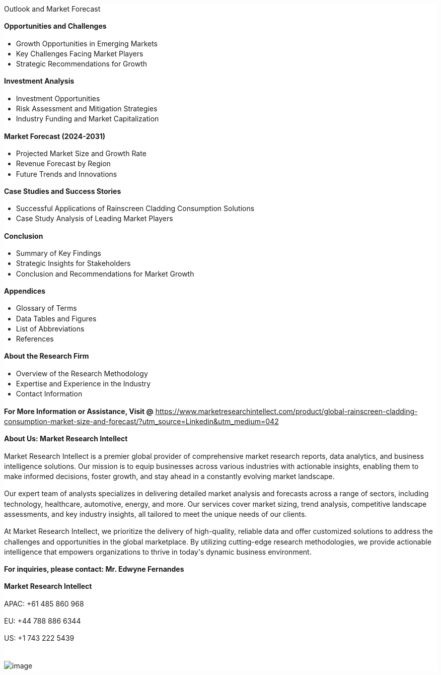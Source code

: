 Outlook and Market Forecast</li></ul><p><strong>Opportunities and Challenges</strong></p><ul><li>Growth Opportunities in Emerging Markets</li><li>Key Challenges Facing Market Players</li><li>Strategic Recommendations for Growth</li></ul><p><strong>Investment Analysis</strong></p><ul><li>Investment Opportunities</li><li>Risk Assessment and Mitigation Strategies</li><li>Industry Funding and Market Capitalization</li></ul><p><strong>Market Forecast (2024-2031)</strong></p><ul><li>Projected Market Size and Growth Rate</li><li>Revenue Forecast by Region</li><li>Future Trends and Innovations</li></ul><p><strong>Case Studies and Success Stories</strong></p><ul><li>Successful Applications of Rainscreen Cladding Consumption Solutions</li><li>Case Study Analysis of Leading Market Players</li></ul><p><strong>Conclusion</strong></p><ul><li>Summary of Key Findings</li><li>Strategic Insights for Stakeholders</li><li>Conclusion and Recommendations for Market Growth</li></ul><p><strong>Appendices</strong></p><ul><li>Glossary of Terms</li><li>Data Tables and Figures</li><li>List of Abbreviations</li><li>References</li></ul><p><strong>About the Research Firm</strong></p><ul><li>Overview of the Research Methodology</li><li>Expertise and Experience in the Industry</li><li>Contact Information</li></ul></div><div class="article-main__content" data-test-id="publishing-text-block"><p><span class="font-[700]"><strong>For More Information or Assistance, Visit @</strong>&nbsp;<a href="https://www.marketresearchintellect.com/product/global-rainscreen-cladding-consumption-market-size-and-forecast/?utm_source=Linkedin&utm_medium=042">https://www.marketresearchintellect.com/product/global-rainscreen-cladding-consumption-market-size-and-forecast/?utm_source=Linkedin&utm_medium=042</a></span></p><p><strong>About Us: Market Research Intellect</strong></p><p>Market Research Intellect is a premier global provider of comprehensive market research reports, data analytics, and business intelligence solutions. Our mission is to equip businesses across various industries with actionable insights, enabling them to make informed decisions, foster growth, and stay ahead in a constantly evolving market landscape.</p><p>Our expert team of analysts specializes in delivering detailed market analysis and forecasts across a range of sectors, including technology, healthcare, automotive, energy, and more. Our services cover market sizing, trend analysis, competitive landscape assessments, and key industry insights, all tailored to meet the unique needs of our clients.</p><p>At Market Research Intellect, we prioritize the delivery of high-quality, reliable data and offer customized solutions to address the challenges and opportunities in the global marketplace. By utilizing cutting-edge research methodologies, we provide actionable intelligence that empowers organizations to thrive in today's dynamic business environment.</p><p><strong>For inquiries, please contact: Mr. Edwyne Fernandes</strong></p><p><strong>Market Research Intellect</strong></p><p>APAC: +61 485 860 968</p><p>EU: +44 788 886 6344</p><p>US: +1 743 222 5439</p></div><div class="article-main__content" data-test-id="publishing-text-block">&nbsp;</div>
![image](https://github.com/user-attachments/assets/e34292f6-9045-4493-8d64-e5d368e81d67)
